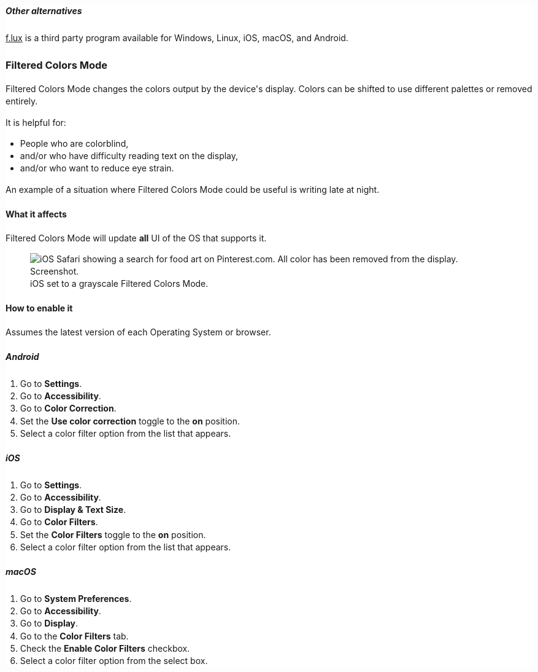 ##### Other alternatives

<a href="https://justgetflux.com/">f.lux</a> is a third party program available for Windows, Linux, iOS, macOS, and Android.

### Filtered Colors Mode

Filtered Colors Mode changes the colors output by the device's display. Colors can be shifted to use different palettes or removed entirely.

It is helpful for:

- People who are colorblind,
- and/or who have difficulty reading text on the display,
- and/or who want to reduce eye strain.

An example of a situation where Filtered Colors Mode could be useful is writing late at night.

#### What it affects

Filtered Colors Mode will update **all** UI of the OS that supports it.

<figure role="figure" aria-label="iOS set to a grayscale Filtered Colors Mode.">
  <img alt="iOS Safari showing a search for food art on Pinterest.com. All color has been removed from the display. Screenshot." src="/img/posts/operating-system-and-browser-accessibility-display-modes/filtered-colors-mode.png">
  <figcaption>iOS set to a grayscale Filtered Colors Mode.</figcaption>
</figure>

#### How to enable it

Assumes the latest version of each Operating System or browser.

##### Android

1. Go to **Settings**.
1. Go to **Accessibility**.
1. Go to **Color Correction**.
1. Set the **Use color correction** toggle to the **on** position.
1. Select a color filter option from the list that appears.

##### iOS

1. Go to **Settings**.
1. Go to **Accessibility**.
1. Go to **Display & Text Size**.
1. Go to **Color Filters**.
1. Set the **Color Filters** toggle to the **on** position.
1. Select a color filter option from the list that appears.

##### macOS

1. Go to **System Preferences**.
1. Go to **Accessibility**.
1. Go to **Display**.
1. Go to the **Color Filters** tab.
1. Check the **Enable Color Filters** checkbox.
1. Select a color filter option from the select box.
